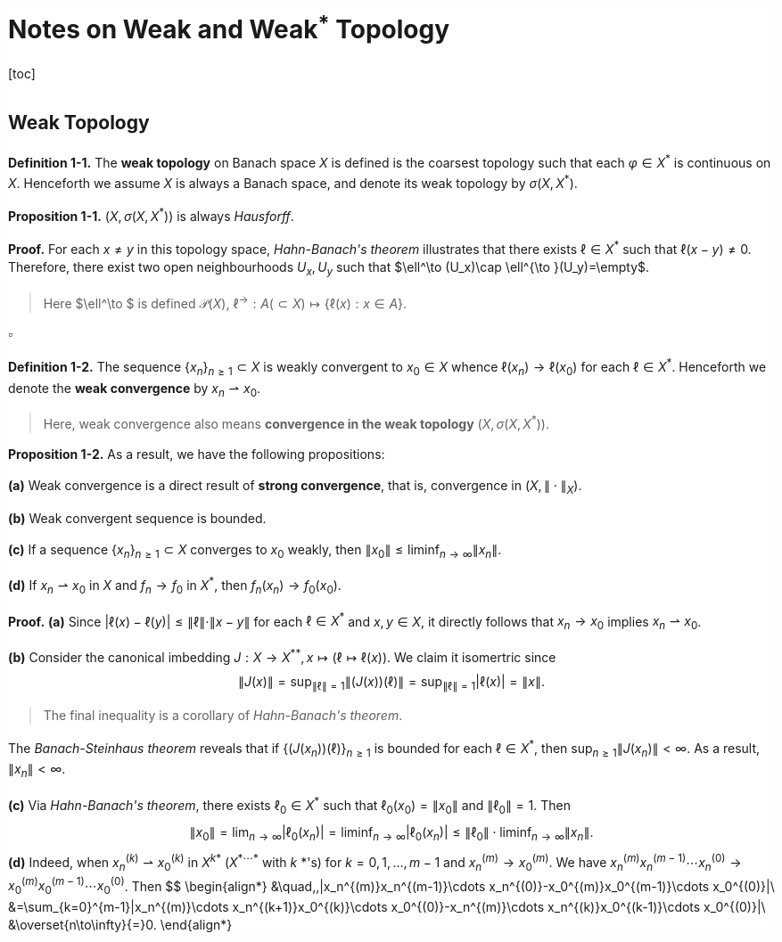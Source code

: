 # Notes on Weak and Weak$^\ast$ Topology

[toc]

## Weak Topology

**Definition 1-1.** The **weak topology** on Banach space $X$ is defined is the coarsest topology such that each $\varphi\in X^\ast$ is continuous on $X$. Henceforth we assume $X$ is always a Banach space, and denote its weak topology by $\sigma(X,X^\ast)$. 

**Proposition 1-1.** $(X,\sigma(X,X^\ast))$ is always *Hausforff*. 

**Proof.** For each $x\neq y$ in this topology space, *Hahn-Banach's theorem* illustrates that there exists $\ell \in X^\ast$ such that $\ell(x-y)\neq 0$. Therefore, there exist two open neighbourhoods  $U_x,U_y$ such that $\ell^\to (U_x)\cap \ell^{\to }(U_y)=\empty$. 

> Here $\ell^\to $ is defined  $\mathcal P(X)$, $\ell^\to :A(\subset X)\mapsto \{\ell(x):x\in A\}$. 

$\square$

**Definition 1-2.** The sequence $\{x_n\}_{n\geq 1}\subset X$ is weakly convergent to $x_0\in X$ whence $\ell(x_n)\to \ell(x_0)$ for each $\ell\in X^\ast$. Henceforth we denote the **weak convergence** by $x_n\rightharpoonup x_0$. 

> Here, weak convergence also means **convergence in the weak topology** $(X,\sigma(X,X^\ast))$. 

**Proposition 1-2.** As a result, we have the following propositions:

**(a)** Weak convergence is a direct result of **strong convergence**, that is, convergence in $(X,\|\cdot \|_X)$. 

**(b)** Weak convergent sequence is bounded.

**(c)** If a sequence $\{x_n\}_{n\geq 1}\subset X$ converges to $x_0$ weakly, then $\|x_0\|\leq \liminf_{n\to\infty}\|x_n\|$.

**(d)** If $x_n\rightharpoonup x_0$ in $X$ and $f_n\to f_0$ in $X^\ast$, then $f_n(x_n)\to f_0(x_0)$. 

**Proof.** **(a)** Since $|\ell (x)-\ell(y)|\leq \|\ell\|\cdot \|x-y\|$ for each $\ell\in X^\ast$ and $x,y\in X$, it directly follows that $x_n\to x_0$ implies $x_n\rightharpoonup x_0$. 

**(b)** Consider the canonical imbedding $J:X\to X^{\ast\ast}, x\mapsto (\ell\mapsto \ell(x))$. We claim it isomertric since
$$
\|J(x)\|=\sup_{\|\ell\|=1} \|(J(x))(\ell)\|=\sup_{\|\ell\|=1}|\ell(x)|=\|x\|.
$$

> The final inequality is a corollary of *Hahn-Banach's theorem*. 

The *Banach-Steinhaus theorem* reveals that if $\{(J(x_n))(\ell)\}_{n\geq 1}$ is bounded for each $\ell\in X^\ast$, then $\sup_{n\geq 1}\|J(x_n)\|<\infty$. As a result, $\|x_n\|<\infty$. 

**(c)** Via *Hahn-Banach's theorem*, there exists $\ell_0\in X^\ast$ such that $\ell_0(x_0)=\|x_0\|$ and $\|\ell_0\|=1$​. Then
$$
\|x_0\|=\lim_{n\to\infty}|\ell_0(x_n)|=\liminf_{n\to\infty}|\ell_0(x_n)|\leq\|\ell_0\|\cdot \liminf_{n\to\infty}\|x_n\|.
$$
**(d)** Indeed, when $x^{(k)}_n\rightharpoonup x_0^{(k)}$ in $X^{k\ast}$ ($X^{\ast \cdots\ast}$ with $k$ $\ast$'s) for $k=0,1,\ldots,m-1$ and $x_n^{(m)}\to x_0^{(m)}$. We have $x_n^{(m)}x_n^{(m-1)}\cdots x_n^{(0)}\to x_0^{(m)}x_0^{(m-1)}\cdots x_0^{(0)}$. Then 
$$
\begin{align*}
&\quad\,\,|x_n^{(m)}x_n^{(m-1)}\cdots x_n^{(0)}-x_0^{(m)}x_0^{(m-1)}\cdots x_0^{(0)}|\\
&=\sum_{k=0}^{m-1}|x_n^{(m)}\cdots x_n^{(k+1)}x_0^{(k)}\cdots x_0^{(0)}-x_n^{(m)}\cdots x_n^{(k)}x_0^{(k-1)}\cdots x_0^{(0)}|\\
&\overset{n\to\infty}{=}0.
\end{align*}